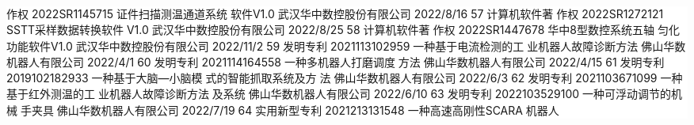 作权
2022SR1145715
证件扫描测温通道系统
软件V1.0
武汉华中数控股份有限公司
2022/8/16
57
计算机软件著
作权
2022SR1272121
SSTT采样数据转换软件
V1.0
武汉华中数控股份有限公司
2022/8/25
58
计算机软件著
作权
2022SR1447678
华中8型数控系统五轴
匀化功能软件V1.0
武汉华中数控股份有限公司
2022/11/2
59
发明专利
2021113102959
一种基于电流检测的工
业机器人故障诊断方法
佛山华数机器人有限公司
2022/4/1
60
发明专利
2021114164558
一种多机器人打磨调度
方法
佛山华数机器人有限公司
2022/4/15
61
发明专利
2019102182933
一种基于大脑—小脑模
式的智能抓取系统及方
法
佛山华数机器人有限公司
2022/6/3
62
发明专利
2021103671099
一种基于红外测温的工
业机器人故障诊断方法
及系统
佛山华数机器人有限公司
2022/6/10
63
发明专利
2022103529100
一种可浮动调节的机械
手夹具
佛山华数机器人有限公司
2022/7/19
64
实用新型专利
2021213131548
一种高速高刚性SCARA
机器人